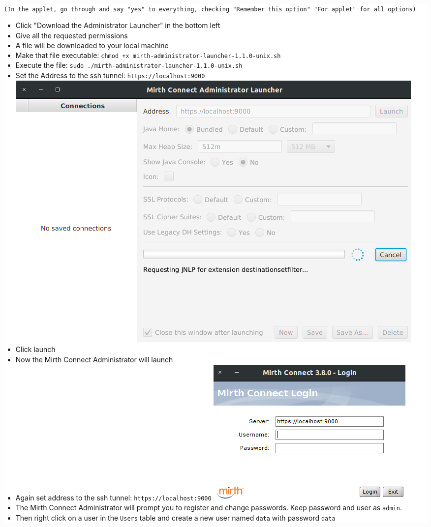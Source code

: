     (In the applet, go through and say "yes" to everything, checking "Remember this option" "For applet" for all options)

- Click "Download the Administrator Launcher" in the bottom left
- Give all the requested permissions
- A file will be downloaded to your local machine
- Make that file executable: `chmod +x mirth-administrator-launcher-1.1.0-unix.sh`
- Execute the file: `sudo ./mirth-administrator-launcher-1.1.0-unix.sh`
- Set the Address to the ssh tunnel: `https://localhost:9000`
![](img/mirth3.png)
- Click launch
- Now the Mirth Connect Administrator will launch
- Again set address to the ssh tunnel: `https://localhost:9000`
![](img/mirth6.png)
- The Mirth Connect Administrator will prompt you to register and change passwords. Keep password and user as `admin`.
- Then right click on a user in the `Users` table and create a new user named `data` with password `data`
